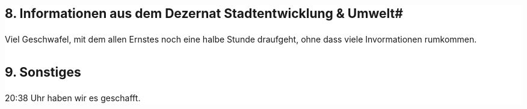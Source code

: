 ## 8. Informationen aus dem Dezernat Stadtentwicklung &amp; Umwelt#
Viel Geschwafel, mit dem allen Ernstes noch eine halbe Stunde draufgeht, ohne dass viele Invormationen rumkommen.

## 9. Sonstiges #
20:38 Uhr haben wir es geschafft.
